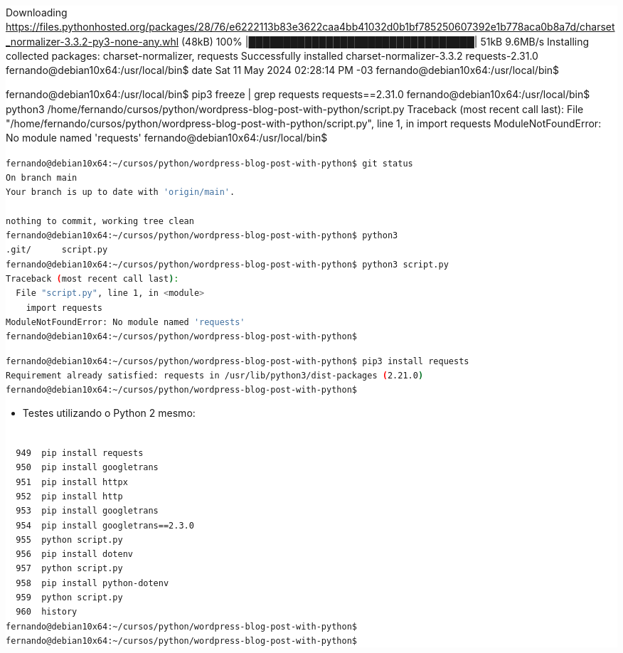   Downloading https://files.pythonhosted.org/packages/28/76/e6222113b83e3622caa4bb41032d0b1bf785250607392e1b778aca0b8a7d/charset_normalizer-3.3.2-py3-none-any.whl (48kB)
    100% |████████████████████████████████| 51kB 9.6MB/s
Installing collected packages: charset-normalizer, requests
Successfully installed charset-normalizer-3.3.2 requests-2.31.0
fernando@debian10x64:/usr/local/bin$ date
Sat 11 May 2024 02:28:14 PM -03
fernando@debian10x64:/usr/local/bin$




fernando@debian10x64:/usr/local/bin$ pip3 freeze | grep requests
requests==2.31.0
fernando@debian10x64:/usr/local/bin$ python3 /home/fernando/cursos/python/wordpress-blog-post-with-python/script.py
Traceback (most recent call last):
  File "/home/fernando/cursos/python/wordpress-blog-post-with-python/script.py", line 1, in <module>
    import requests
ModuleNotFoundError: No module named 'requests'
fernando@debian10x64:/usr/local/bin$



~~~~bash
fernando@debian10x64:~/cursos/python/wordpress-blog-post-with-python$ git status
On branch main
Your branch is up to date with 'origin/main'.

nothing to commit, working tree clean
fernando@debian10x64:~/cursos/python/wordpress-blog-post-with-python$ python3
.git/      script.py
fernando@debian10x64:~/cursos/python/wordpress-blog-post-with-python$ python3 script.py
Traceback (most recent call last):
  File "script.py", line 1, in <module>
    import requests
ModuleNotFoundError: No module named 'requests'
fernando@debian10x64:~/cursos/python/wordpress-blog-post-with-python$
~~~~



~~~~bash
fernando@debian10x64:~/cursos/python/wordpress-blog-post-with-python$ pip3 install requests
Requirement already satisfied: requests in /usr/lib/python3/dist-packages (2.21.0)
fernando@debian10x64:~/cursos/python/wordpress-blog-post-with-python$
~~~~








- Testes utilizando o Python 2 mesmo:

~~~~bash

  949  pip install requests
  950  pip install googletrans
  951  pip install httpx
  952  pip install http
  953  pip install googletrans
  954  pip install googletrans==2.3.0
  955  python script.py
  956  pip install dotenv
  957  python script.py
  958  pip install python-dotenv
  959  python script.py
  960  history
fernando@debian10x64:~/cursos/python/wordpress-blog-post-with-python$
fernando@debian10x64:~/cursos/python/wordpress-blog-post-with-python$
~~~~